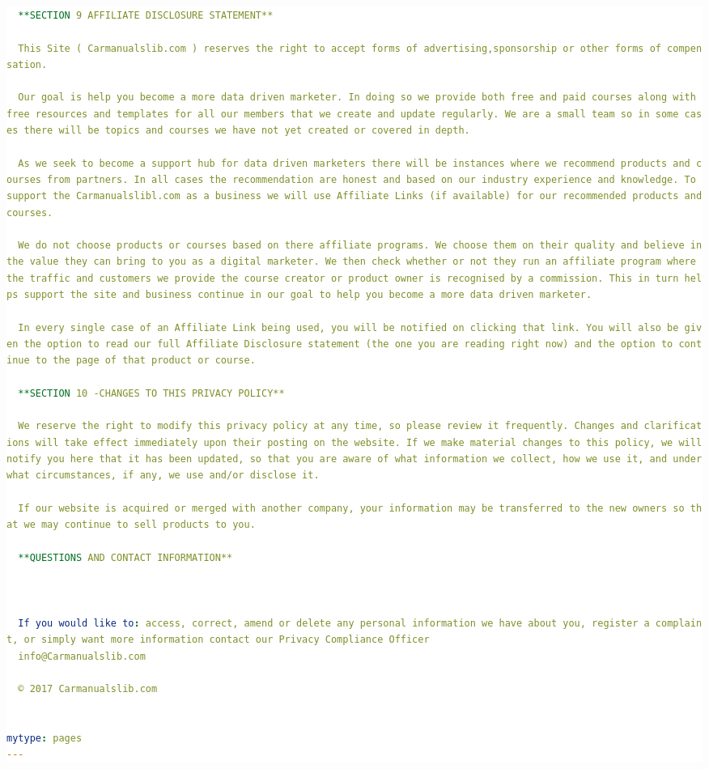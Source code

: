 ```yaml
  **SECTION 9 AFFILIATE DISCLOSURE STATEMENT**

  This Site ( Carmanualslib.com ) reserves the right to accept forms of advertising,sponsorship or other forms of compensation.

  Our goal is help you become a more data driven marketer. In doing so we provide both free and paid courses along with free resources and templates for all our members that we create and update regularly. We are a small team so in some cases there will be topics and courses we have not yet created or covered in depth.

  As we seek to become a support hub for data driven marketers there will be instances where we recommend products and courses from partners. In all cases the recommendation are honest and based on our industry experience and knowledge. To support the Carmanualslibl.com as a business we will use Affiliate Links (if available) for our recommended products and courses.

  We do not choose products or courses based on there affiliate programs. We choose them on their quality and believe in the value they can bring to you as a digital marketer. We then check whether or not they run an affiliate program where the traffic and customers we provide the course creator or product owner is recognised by a commission. This in turn helps support the site and business continue in our goal to help you become a more data driven marketer.

  In every single case of an Affiliate Link being used, you will be notified on clicking that link. You will also be given the option to read our full Affiliate Disclosure statement (the one you are reading right now) and the option to continue to the page of that product or course.

  **SECTION 10 -CHANGES TO THIS PRIVACY POLICY**

  We reserve the right to modify this privacy policy at any time, so please review it frequently. Changes and clarifications will take effect immediately upon their posting on the website. If we make material changes to this policy, we will notify you here that it has been updated, so that you are aware of what information we collect, how we use it, and under what circumstances, if any, we use and/or disclose it.

  If our website is acquired or merged with another company, your information may be transferred to the new owners so that we may continue to sell products to you.

  **QUESTIONS AND CONTACT INFORMATION**



  If you would like to: access, correct, amend or delete any personal information we have about you, register a complaint, or simply want more information contact our Privacy Compliance Officer 
  info@Carmanualslib.com

  © 2017 Carmanualslib.com


mytype: pages
---
```
